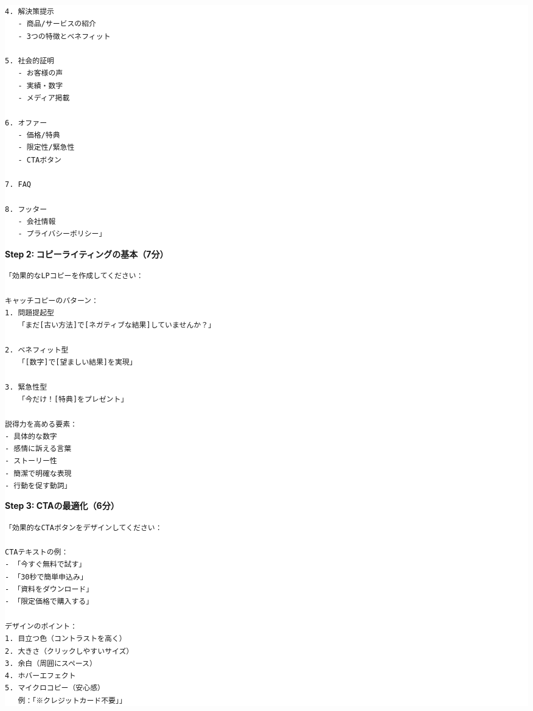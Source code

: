 ```
4. 解決策提示
   - 商品/サービスの紹介
   - 3つの特徴とベネフィット

5. 社会的証明
   - お客様の声
   - 実績・数字
   - メディア掲載

6. オファー
   - 価格/特典
   - 限定性/緊急性
   - CTAボタン

7. FAQ

8. フッター
   - 会社情報
   - プライバシーポリシー」
```

**Step 2: コピーライティングの基本（7分）**

```
「効果的なLPコピーを作成してください：

キャッチコピーのパターン：
1. 問題提起型
   「まだ[古い方法]で[ネガティブな結果]していませんか？」

2. ベネフィット型
   「[数字]で[望ましい結果]を実現」

3. 緊急性型
   「今だけ！[特典]をプレゼント」

説得力を高める要素：
- 具体的な数字
- 感情に訴える言葉
- ストーリー性
- 簡潔で明確な表現
- 行動を促す動詞」
```

**Step 3: CTAの最適化（6分）**

```
「効果的なCTAボタンをデザインしてください：

CTAテキストの例：
- 「今すぐ無料で試す」
- 「30秒で簡単申込み」
- 「資料をダウンロード」
- 「限定価格で購入する」

デザインのポイント：
1. 目立つ色（コントラストを高く）
2. 大きさ（クリックしやすいサイズ）
3. 余白（周囲にスペース）
4. ホバーエフェクト
5. マイクロコピー（安心感）
   例：「※クレジットカード不要」」
```
